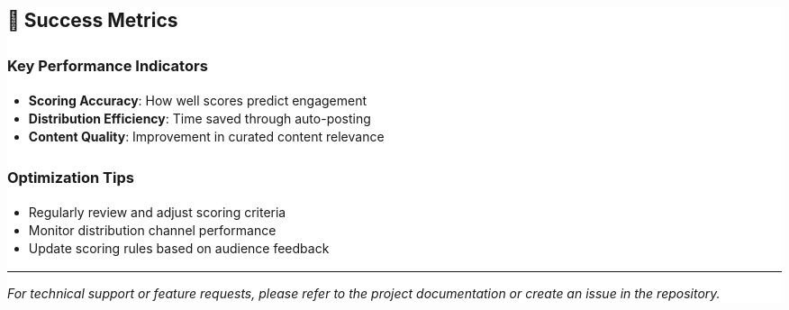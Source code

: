 ## 🎯 Success Metrics

### Key Performance Indicators
- **Scoring Accuracy**: How well scores predict engagement
- **Distribution Efficiency**: Time saved through auto-posting
- **Content Quality**: Improvement in curated content relevance

### Optimization Tips
- Regularly review and adjust scoring criteria
- Monitor distribution channel performance
- Update scoring rules based on audience feedback

---

*For technical support or feature requests, please refer to the project documentation or create an issue in the repository.* 